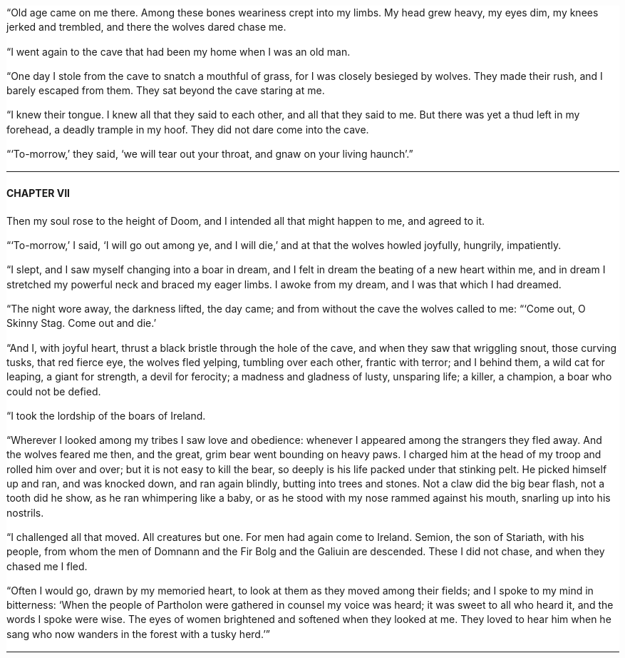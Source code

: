 “Old age came on me there. Among these bones weariness crept into my limbs. My head grew heavy, my eyes dim, my knees jerked and trembled, and there the wolves dared chase me.

“I went again to the cave that had been my home when I was an old man.

“One day I stole from the cave to snatch a mouthful of grass, for I was closely besieged by wolves. They made their rush, and I barely escaped from them. They sat beyond the cave staring at me.

“I knew their tongue. I knew all that they said to each other, and all that they said to me. But there was yet a thud left in my forehead, a deadly trample in my hoof. They did not dare come into the cave.

“‘To-morrow,’ they said, ‘we will tear out your throat, and gnaw on your living haunch’.”

---

#### CHAPTER VII

Then my soul rose to the height of Doom, and I intended all that might happen to me, and agreed to it.

“‘To-morrow,’ I said, ‘I will go out among ye, and I will die,’ and at that the wolves howled joyfully, hungrily, impatiently.

“I slept, and I saw myself changing into a boar in dream, and I felt in dream the beating of a new heart within me, and in dream I stretched my powerful neck and braced my eager limbs. I awoke from my dream, and I was that which I had dreamed.

“The night wore away, the darkness lifted, the day came; and from without the cave the wolves called to me: “‘Come out, O Skinny Stag. Come out and die.’

“And I, with joyful heart, thrust a black bristle through the hole of the cave, and when they saw that wriggling snout, those curving tusks, that red fierce eye, the wolves fled yelping, tumbling over each other, frantic with terror; and I behind them, a wild cat for leaping, a giant for strength, a devil for ferocity; a madness and gladness of lusty, unsparing life; a killer, a champion, a boar who could not be defied.

“I took the lordship of the boars of Ireland.

“Wherever I looked among my tribes I saw love and obedience: whenever I appeared among the strangers they fled away. And the wolves feared me then, and the great, grim bear went bounding on heavy paws. I charged him at the head of my troop and rolled him over and over; but it is not easy to kill the bear, so deeply is his life packed under that stinking pelt. He picked himself up and ran, and was knocked down, and ran again blindly, butting into trees and stones. Not a claw did the big bear flash, not a tooth did he show, as he ran whimpering like a baby, or as he stood with my nose rammed against his mouth, snarling up into his nostrils.

“I challenged all that moved. All creatures but one. For men had again come to Ireland. Semion, the son of Stariath, with his people, from whom the men of Domnann and the Fir Bolg and the Galiuin are descended. These I did not chase, and when they chased me I fled.

“Often I would go, drawn by my memoried heart, to look at them as they moved among their fields; and I spoke to my mind in bitterness: ‘When the people of Partholon were gathered in counsel my voice was heard; it was sweet to all who heard it, and the words I spoke were wise. The eyes of women brightened and softened when they looked at me. They loved to hear him when he sang who now wanders in the forest with a tusky herd.’”

---
